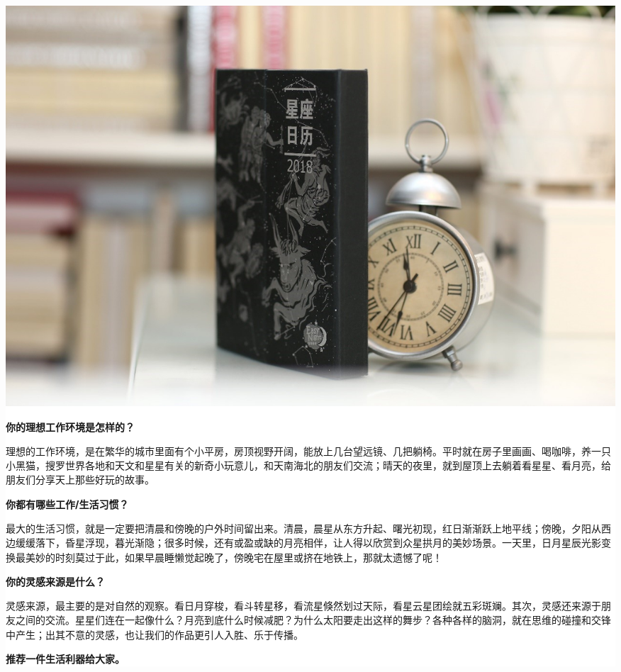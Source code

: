 
![13](/images/55914.jpg)

**你的理想工作环境是怎样的？**

理想的工作环境，是在繁华的城市里面有个小平房，房顶视野开阔，能放上几台望远镜、几把躺椅。平时就在房子里画画、喝咖啡，养一只小黑猫，搜罗世界各地和天文和星星有关的新奇小玩意儿，和天南海北的朋友们交流；晴天的夜里，就到屋顶上去躺着看星星、看月亮，给朋友们分享天上那些好玩的故事。

**你都有哪些工作/生活习惯？**

最大的生活习惯，就是一定要把清晨和傍晚的户外时间留出来。清晨，晨星从东方升起、曙光初现，红日渐渐跃上地平线；傍晚，夕阳从西边缓缓落下，昏星浮现，暮光渐隐；很多时候，还有或盈或缺的月亮相伴，让人得以欣赏到众星拱月的美妙场景。一天里，日月星辰光影变换最美妙的时刻莫过于此，如果早晨睡懒觉起晚了，傍晚宅在屋里或挤在地铁上，那就太遗憾了呢！

**你的灵感来源是什么？**

灵感来源，最主要的是对自然的观察。看日月穿梭，看斗转星移，看流星倏然划过天际，看星云星团绘就五彩斑斓。其次，灵感还来源于朋友之间的交流。星星们连在一起像什么？月亮到底什么时候减肥？为什么太阳要走出这样的舞步？各种各样的脑洞，就在思维的碰撞和交锋中产生；出其不意的灵感，也让我们的作品更引人入胜、乐于传播。

**推荐一件生活利器给大家。**
